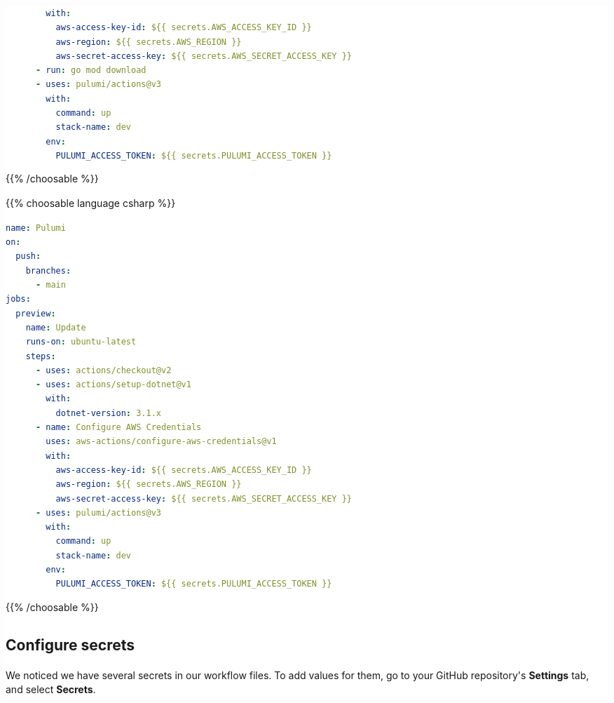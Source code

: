 ```yaml
        with:
          aws-access-key-id: ${{ secrets.AWS_ACCESS_KEY_ID }}
          aws-region: ${{ secrets.AWS_REGION }}
          aws-secret-access-key: ${{ secrets.AWS_SECRET_ACCESS_KEY }}
      - run: go mod download
      - uses: pulumi/actions@v3
        with:
          command: up
          stack-name: dev
        env:
          PULUMI_ACCESS_TOKEN: ${{ secrets.PULUMI_ACCESS_TOKEN }}
```

{{% /choosable %}}

{{% choosable language csharp %}}

```yaml
name: Pulumi
on:
  push:
    branches:
      - main
jobs:
  preview:
    name: Update
    runs-on: ubuntu-latest
    steps:
      - uses: actions/checkout@v2
      - uses: actions/setup-dotnet@v1
        with:
          dotnet-version: 3.1.x
      - name: Configure AWS Credentials
        uses: aws-actions/configure-aws-credentials@v1
        with:
          aws-access-key-id: ${{ secrets.AWS_ACCESS_KEY_ID }}
          aws-region: ${{ secrets.AWS_REGION }}
          aws-secret-access-key: ${{ secrets.AWS_SECRET_ACCESS_KEY }}
      - uses: pulumi/actions@v3
        with:
          command: up
          stack-name: dev
        env:
          PULUMI_ACCESS_TOKEN: ${{ secrets.PULUMI_ACCESS_TOKEN }}
```

{{% /choosable %}}

## Configure secrets

We noticed we have several secrets in our workflow files. To add values for
them, go to your GitHub repository's **Settings** tab, and select **Secrets**.
